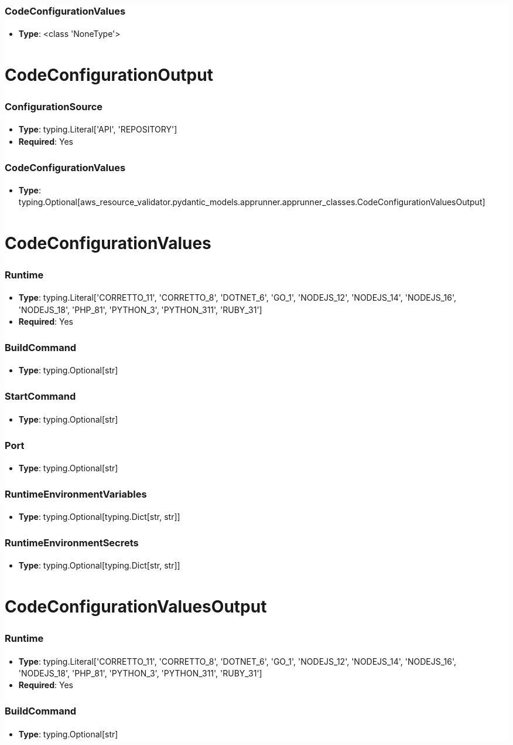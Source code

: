 ### CodeConfigurationValues
- **Type**: <class 'NoneType'>


# CodeConfigurationOutput

### ConfigurationSource
- **Type**: typing.Literal['API', 'REPOSITORY']
- **Required**: Yes

### CodeConfigurationValues
- **Type**: typing.Optional[aws_resource_validator.pydantic_models.apprunner.apprunner_classes.CodeConfigurationValuesOutput]


# CodeConfigurationValues

### Runtime
- **Type**: typing.Literal['CORRETTO_11', 'CORRETTO_8', 'DOTNET_6', 'GO_1', 'NODEJS_12', 'NODEJS_14', 'NODEJS_16', 'NODEJS_18', 'PHP_81', 'PYTHON_3', 'PYTHON_311', 'RUBY_31']
- **Required**: Yes

### BuildCommand
- **Type**: typing.Optional[str]

### StartCommand
- **Type**: typing.Optional[str]

### Port
- **Type**: typing.Optional[str]

### RuntimeEnvironmentVariables
- **Type**: typing.Optional[typing.Dict[str, str]]

### RuntimeEnvironmentSecrets
- **Type**: typing.Optional[typing.Dict[str, str]]


# CodeConfigurationValuesOutput

### Runtime
- **Type**: typing.Literal['CORRETTO_11', 'CORRETTO_8', 'DOTNET_6', 'GO_1', 'NODEJS_12', 'NODEJS_14', 'NODEJS_16', 'NODEJS_18', 'PHP_81', 'PYTHON_3', 'PYTHON_311', 'RUBY_31']
- **Required**: Yes

### BuildCommand
- **Type**: typing.Optional[str]
